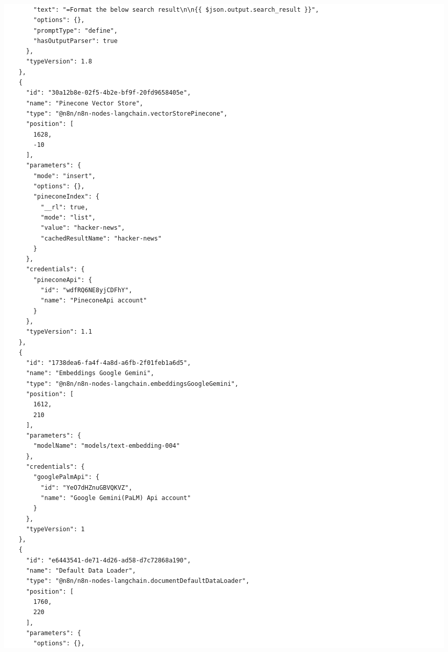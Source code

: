 ```
        "text": "=Format the below search result\n\n{{ $json.output.search_result }}",
        "options": {},
        "promptType": "define",
        "hasOutputParser": true
      },
      "typeVersion": 1.8
    },
    {
      "id": "30a12b8e-02f5-4b2e-bf9f-20fd9658405e",
      "name": "Pinecone Vector Store",
      "type": "@n8n/n8n-nodes-langchain.vectorStorePinecone",
      "position": [
        1628,
        -10
      ],
      "parameters": {
        "mode": "insert",
        "options": {},
        "pineconeIndex": {
          "__rl": true,
          "mode": "list",
          "value": "hacker-news",
          "cachedResultName": "hacker-news"
        }
      },
      "credentials": {
        "pineconeApi": {
          "id": "wdfRQ6NE8yjCDFhY",
          "name": "PineconeApi account"
        }
      },
      "typeVersion": 1.1
    },
    {
      "id": "1738dea6-fa4f-4a8d-a6fb-2f01feb1a6d5",
      "name": "Embeddings Google Gemini",
      "type": "@n8n/n8n-nodes-langchain.embeddingsGoogleGemini",
      "position": [
        1612,
        210
      ],
      "parameters": {
        "modelName": "models/text-embedding-004"
      },
      "credentials": {
        "googlePalmApi": {
          "id": "YeO7dHZnuGBVQKVZ",
          "name": "Google Gemini(PaLM) Api account"
        }
      },
      "typeVersion": 1
    },
    {
      "id": "e6443541-de71-4d26-ad58-d7c72868a190",
      "name": "Default Data Loader",
      "type": "@n8n/n8n-nodes-langchain.documentDefaultDataLoader",
      "position": [
        1760,
        220
      ],
      "parameters": {
        "options": {},
```